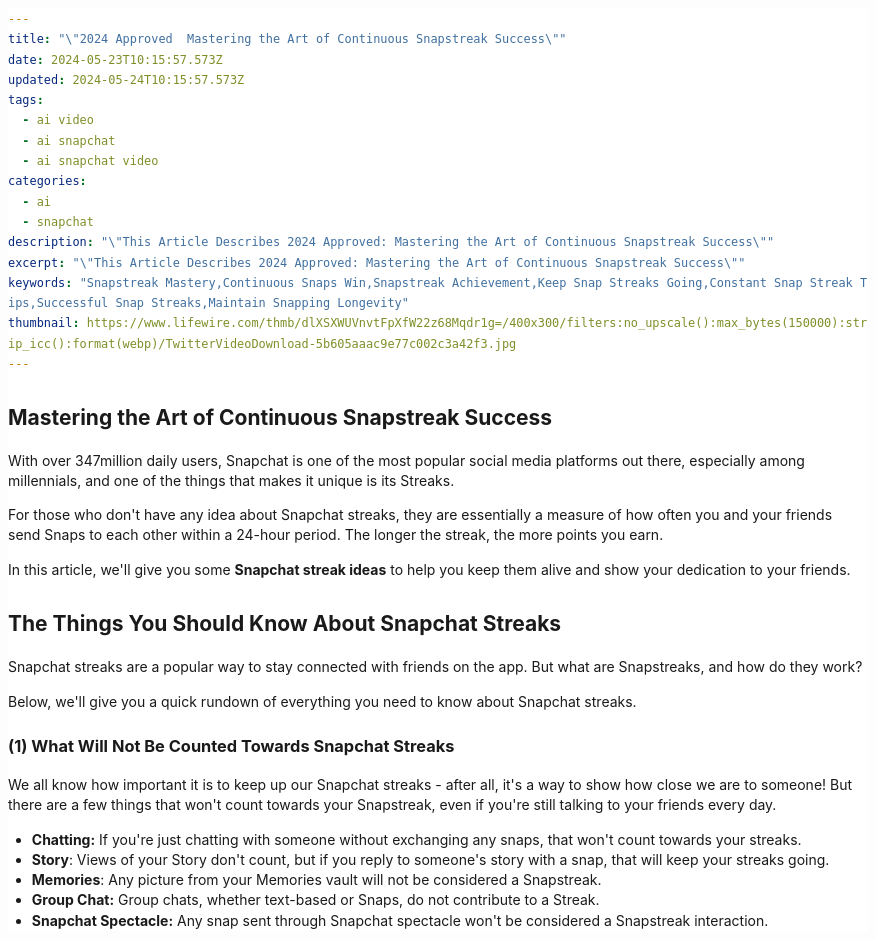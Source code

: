 ```yaml
---
title: "\"2024 Approved  Mastering the Art of Continuous Snapstreak Success\""
date: 2024-05-23T10:15:57.573Z
updated: 2024-05-24T10:15:57.573Z
tags:
  - ai video
  - ai snapchat
  - ai snapchat video
categories:
  - ai
  - snapchat
description: "\"This Article Describes 2024 Approved: Mastering the Art of Continuous Snapstreak Success\""
excerpt: "\"This Article Describes 2024 Approved: Mastering the Art of Continuous Snapstreak Success\""
keywords: "Snapstreak Mastery,Continuous Snaps Win,Snapstreak Achievement,Keep Snap Streaks Going,Constant Snap Streak Tips,Successful Snap Streaks,Maintain Snapping Longevity"
thumbnail: https://www.lifewire.com/thmb/dlXSXWUVnvtFpXfW22z68Mqdr1g=/400x300/filters:no_upscale():max_bytes(150000):strip_icc():format(webp)/TwitterVideoDownload-5b605aaac9e77c002c3a42f3.jpg
---
```


## Mastering the Art of Continuous Snapstreak Success

With over 347million daily users, Snapchat is one of the most popular social media platforms out there, especially among millennials, and one of the things that makes it unique is its Streaks.

For those who don't have any idea about Snapchat streaks, they are essentially a measure of how often you and your friends send Snaps to each other within a 24-hour period. The longer the streak, the more points you earn.

In this article, we'll give you some **Snapchat streak ideas** to help you keep them alive and show your dedication to your friends.

## The Things You Should Know About Snapchat Streaks

Snapchat streaks are a popular way to stay connected with friends on the app. But what are Snapstreaks, and how do they work?

Below, we'll give you a quick rundown of everything you need to know about Snapchat streaks.

### (1) What Will Not Be Counted Towards Snapchat Streaks

We all know how important it is to keep up our Snapchat streaks - after all, it's a way to show how close we are to someone! But there are a few things that won't count towards your Snapstreak, even if you're still talking to your friends every day.

* **Chatting:** If you're just chatting with someone without exchanging any snaps, that won't count towards your streaks.
* **Story**: Views of your Story don't count, but if you reply to someone's story with a snap, that will keep your streaks going.
* **Memories**: Any picture from your Memories vault will not be considered a Snapstreak.
* **Group Chat:** Group chats, whether text-based or Snaps, do not contribute to a Streak.
* **Snapchat Spectacle:** Any snap sent through Snapchat spectacle won't be considered a Snapstreak interaction.
